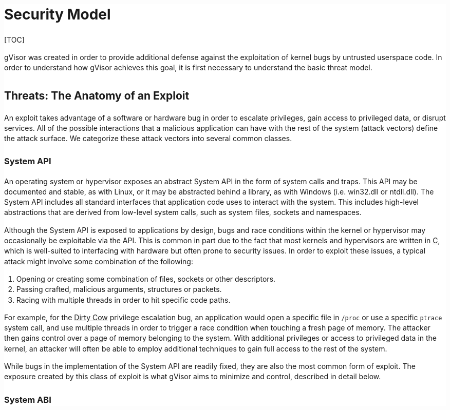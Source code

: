# Security Model

[TOC]

gVisor was created in order to provide additional defense against the
exploitation of kernel bugs by untrusted userspace code. In order to understand
how gVisor achieves this goal, it is first necessary to understand the basic
threat model.

## Threats: The Anatomy of an Exploit

An exploit takes advantage of a software or hardware bug in order to escalate
privileges, gain access to privileged data, or disrupt services. All of the
possible interactions that a malicious application can have with the rest of the
system (attack vectors) define the attack surface. We categorize these attack
vectors into several common classes.

### System API

An operating system or hypervisor exposes an abstract System API in the form of
system calls and traps. This API may be documented and stable, as with Linux, or
it may be abstracted behind a library, as with Windows (i.e. win32.dll or
ntdll.dll). The System API includes all standard interfaces that application
code uses to interact with the system. This includes high-level abstractions
that are derived from low-level system calls, such as system files, sockets and
namespaces.

Although the System API is exposed to applications by design, bugs and race
conditions within the kernel or hypervisor may occasionally be exploitable via
the API. This is common in part due to the fact that most kernels and
hypervisors are written in [C][clang], which is well-suited to interfacing with
hardware but often prone to security issues. In order to exploit these issues, a
typical attack might involve some combination of the following:

1.  Opening or creating some combination of files, sockets or other descriptors.
1.  Passing crafted, malicious arguments, structures or packets.
1.  Racing with multiple threads in order to hit specific code paths.

For example, for the [Dirty Cow][dirtycow] privilege escalation bug, an
application would open a specific file in `/proc` or use a specific `ptrace`
system call, and use multiple threads in order to trigger a race condition when
touching a fresh page of memory. The attacker then gains control over a page of
memory belonging to the system. With additional privileges or access to
privileged data in the kernel, an attacker will often be able to employ
additional techniques to gain full access to the rest of the system.

While bugs in the implementation of the System API are readily fixed, they are
also the most common form of exploit. The exposure created by this class of
exploit is what gVisor aims to minimize and control, described in detail below.

### System ABI


[dirtycow]: https://en.wikipedia.org/wiki/Dirty_COW
[clang]: https://en.wikipedia.org/wiki/C_(programming_language)
[popss]: https://nvd.nist.gov/vuln/detail/CVE-2018-8897
